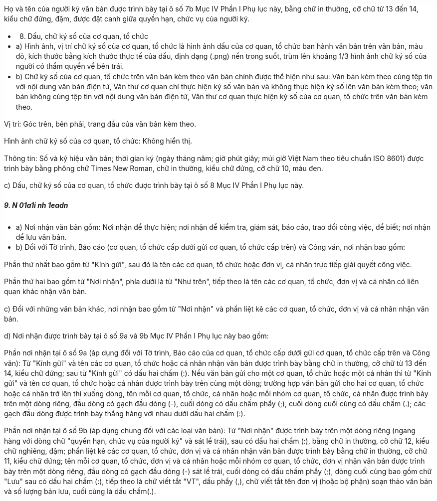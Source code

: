 Họ và tên của người ký văn bản được trình bày tại ô số 7b Mục IV Phần I Phụ lục này, bằng chữ in thường, cỡ chữ từ 13 đến 14, kiểu chữ đứng, đậm, được đặt canh giữa quyền hạn, chức vụ của người ký.

- 8. Dấu, chữ ký số của cơ quan, tổ chức
- a) Hình ảnh, vị trí chữ ký số của cơ quan, tổ chức là hình ảnh dấu của cơ quan, tổ chức ban hành văn bản trên văn bản, màu đỏ, kích thước bằng kích thước thực tế của dấu, định dạng (.png) nền trong suốt, trùm lên khoảng 1/3 hình ảnh chữ ký số của người có thẩm quyền về bên trái.
- b) Chữ ký số của cơ quan, tổ chức trên văn bản kèm theo văn bản chính được thể hiện như sau: Văn bản kèm theo cùng tệp tin với nội dung văn bản điện tử, Văn thư cơ quan chỉ thực hiện ký số văn bản và không thực hiện ký số lên văn bản kèm theo; văn bản không cùng tệp tin với nội dung văn bản điện tử, Văn thư cơ quan thực hiện ký số của cơ quan, tổ chức trên văn bản kèm theo.

Vị trí: Góc trên, bên phải, trang đầu của văn bản kèm theo.

Hình ảnh chữ ký số của cơ quan, tổ chức: Không hiển thị.

Thông tin: Số và ký hiệu văn bản; thời gian ký (ngày tháng năm; giờ phút giây; múi giờ Việt Nam theo tiêu chuẩn ISO 8601) được trình bày bằng phông chữ Times New Roman, chữ in thường, kiểu chữ đứng, cỡ chữ 10, màu đen.

c) Dấu, chữ ký số của cơ quan, tổ chức được trình bày tại ô số 8 Mục IV Phần I Phụ lục này.

##### 9. N 01a1i nh 1eadn

- a) Nơi nhận văn bản gồm: Nơi nhận để thực hiện; nơi nhận để kiểm tra, giám sát, báo cáo, trao đổi công việc, để biết; nơi nhận để lưu văn bản.
- b) Đối với Tờ trình, Báo cáo (cơ quan, tổ chức cấp dưới gửi cơ quan, tổ chức cấp trên) và Công văn, nơi nhận bao gồm:

Phần thứ nhất bao gồm từ "Kính gửi", sau đó là tên các cơ quan, tổ chức hoặc đơn vị, cá nhân trực tiếp giải quyết công việc.

Phần thứ hai bao gồm từ "Nơi nhận", phía dưới là từ "Như trên", tiếp theo là tên các cơ quan, tổ chức, đơn vị và cá nhân có liên quan khác nhận văn bản.

c) Đối với những văn bản khác, nơi nhận bao gồm từ "Nơi nhận" và phần liệt kê các cơ quan, tổ chức, đơn vị và cá nhân nhận văn bản.

d) Nơi nhận được trình bày tại ô số 9a và 9b Mục IV Phần I Phụ lục này bao gồm:

Phần nơi nhận tại ô số 9a (áp dụng đối với Tờ trình, Báo cáo của cơ quan, tổ chức cấp dưới gửi cơ quan, tổ chức cấp trên và Công văn): Từ "Kính gửi" và tên các cơ quan, tổ chức hoặc cá nhân nhận văn bản được trình bày bằng chữ in thường, cỡ chữ từ 13 đến 14, kiểu chữ đứng; sau từ "Kính gửi" có dấu hai chấm (:). Nếu văn bản gửi cho một cơ quan, tổ chức hoặc một cá nhân thì từ "Kính gửi" và tên cơ quan, tổ chức hoặc cá nhân được trình bày trên cùng một dòng; trường hợp văn bản gửi cho hai cơ quan, tổ chức hoặc cá nhân trở lên thì xuống dòng, tên mỗi cơ quan, tổ chức, cá nhân hoặc mỗi nhóm cơ quan, tổ chức, cá nhân được trình bày trên một dòng riêng, đầu dòng có gạch đầu dòng (-), cuối dòng có dấu chấm phẩy (;), cuối dòng cuối cùng có dấu chấm (.); các gạch đầu dòng được trình bày thẳng hàng với nhau dưới dấu hai chấm (:).

Phần nơi nhận tại ô số 9b (áp dụng chung đối với các loại văn bản): Từ "Nơi nhận" được trình bày trên một dòng riêng (ngang hàng với dòng chữ "quyền hạn, chức vụ của người ký" và sát lề trái), sau có dấu hai chấm (:), bằng chữ in thường, cỡ chữ 12, kiểu chữ nghiêng, đậm; phần liệt kê các cơ quan, tổ chức, đơn vị và cá nhân nhận văn bản được trình bày bằng chữ in thường, cỡ chữ 11, kiểu chữ đứng; tên mỗi cơ quan, tổ chức, đơn vị và cá nhân hoặc mỗi nhóm cơ quan, tổ chức, đơn vị nhận văn bản được trình bày trên một dòng riêng, đầu dòng có gạch đầu dòng (-) sát lề trái, cuối dòng có dấu chấm phẩy (;), dòng cuối cùng bao gồm chữ "Lưu" sau có dấu hai chấm (:), tiếp theo là chữ viết tắt "VT", dấu phẩy (,), chữ viết tắt tên đơn vị (hoặc bộ phận) soạn thảo văn bản và số lượng bản lưu, cuối cùng là dấu chấm(.).
